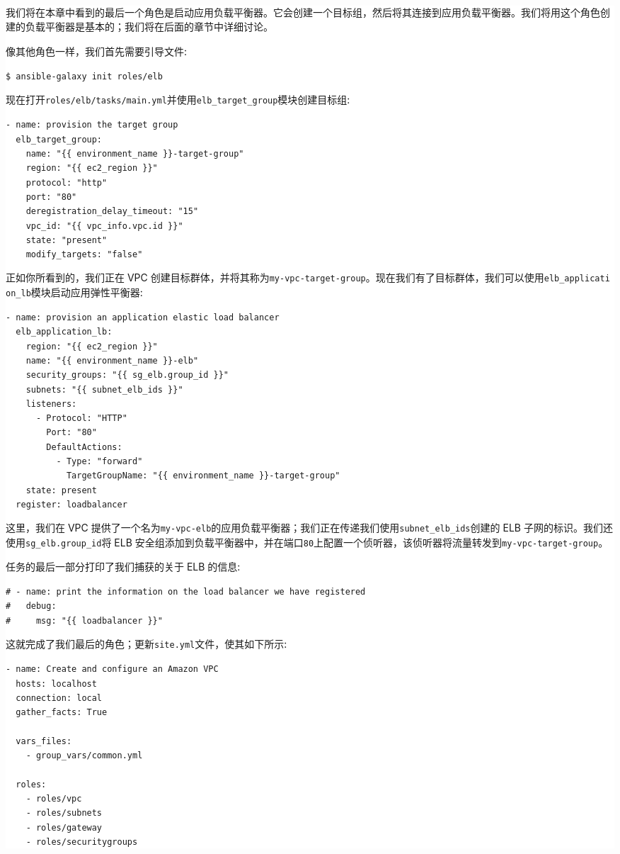 我们将在本章中看到的最后一个角色是启动应用负载平衡器。它会创建一个目标组，然后将其连接到应用负载平衡器。我们将用这个角色创建的负载平衡器是基本的；我们将在后面的章节中详细讨论。

像其他角色一样，我们首先需要引导文件:

```
$ ansible-galaxy init roles/elb
```

现在打开`roles/elb/tasks/main.yml`并使用`elb_target_group`模块创建目标组:

```
- name: provision the target group
  elb_target_group:
    name: "{{ environment_name }}-target-group"
    region: "{{ ec2_region }}"
    protocol: "http"
    port: "80"
    deregistration_delay_timeout: "15"
    vpc_id: "{{ vpc_info.vpc.id }}"
    state: "present"
    modify_targets: "false"
```

正如你所看到的，我们正在 VPC 创建目标群体，并将其称为`my-vpc-target-group`。现在我们有了目标群体，我们可以使用`elb_application_lb`模块启动应用弹性平衡器:

```
- name: provision an application elastic load balancer
  elb_application_lb:
    region: "{{ ec2_region }}"
    name: "{{ environment_name }}-elb"
    security_groups: "{{ sg_elb.group_id }}"
    subnets: "{{ subnet_elb_ids }}"
    listeners:
      - Protocol: "HTTP" 
        Port: "80"
        DefaultActions:
          - Type: "forward" 
            TargetGroupName: "{{ environment_name }}-target-group"
    state: present
  register: loadbalancer
```

这里，我们在 VPC 提供了一个名为`my-vpc-elb`的应用负载平衡器；我们正在传递我们使用`subnet_elb_ids`创建的 ELB 子网的标识。我们还使用`sg_elb.group_id`将 ELB 安全组添加到负载平衡器中，并在端口`80`上配置一个侦听器，该侦听器将流量转发到`my-vpc-target-group`。

任务的最后一部分打印了我们捕获的关于 ELB 的信息:

```
# - name: print the information on the load balancer we have registered
#   debug:
#     msg: "{{ loadbalancer }}"
```

这就完成了我们最后的角色；更新`site.yml`文件，使其如下所示:

```
- name: Create and configure an Amazon VPC
  hosts: localhost
  connection: local
  gather_facts: True

  vars_files:
    - group_vars/common.yml

  roles:
    - roles/vpc
    - roles/subnets
    - roles/gateway
    - roles/securitygroups
```